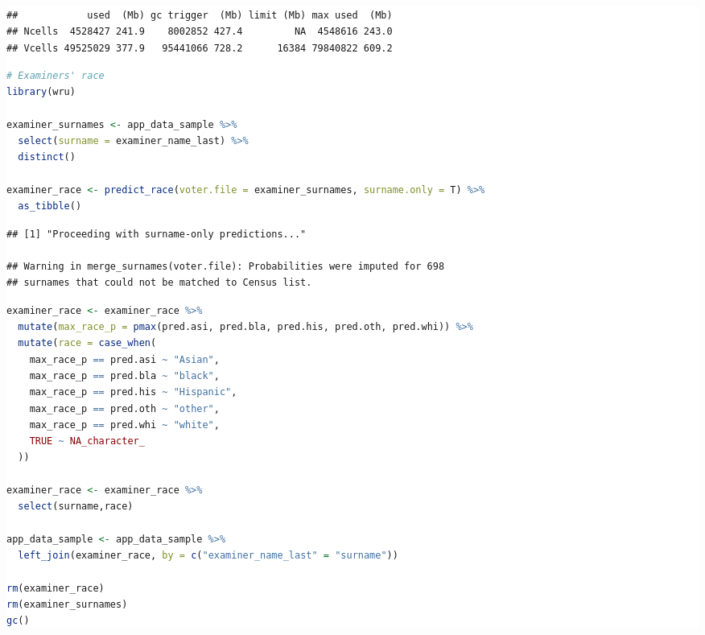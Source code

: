     ##            used  (Mb) gc trigger  (Mb) limit (Mb) max used  (Mb)
    ## Ncells  4528427 241.9    8002852 427.4         NA  4548616 243.0
    ## Vcells 49525029 377.9   95441066 728.2      16384 79840822 609.2

``` r
# Examiners' race
library(wru)

examiner_surnames <- app_data_sample %>% 
  select(surname = examiner_name_last) %>% 
  distinct()

examiner_race <- predict_race(voter.file = examiner_surnames, surname.only = T) %>% 
  as_tibble()
```

    ## [1] "Proceeding with surname-only predictions..."

    ## Warning in merge_surnames(voter.file): Probabilities were imputed for 698
    ## surnames that could not be matched to Census list.

``` r
examiner_race <- examiner_race %>% 
  mutate(max_race_p = pmax(pred.asi, pred.bla, pred.his, pred.oth, pred.whi)) %>% 
  mutate(race = case_when(
    max_race_p == pred.asi ~ "Asian",
    max_race_p == pred.bla ~ "black",
    max_race_p == pred.his ~ "Hispanic",
    max_race_p == pred.oth ~ "other",
    max_race_p == pred.whi ~ "white",
    TRUE ~ NA_character_
  ))

examiner_race <- examiner_race %>% 
  select(surname,race)

app_data_sample <- app_data_sample %>% 
  left_join(examiner_race, by = c("examiner_name_last" = "surname"))

rm(examiner_race)
rm(examiner_surnames)
gc()
```
